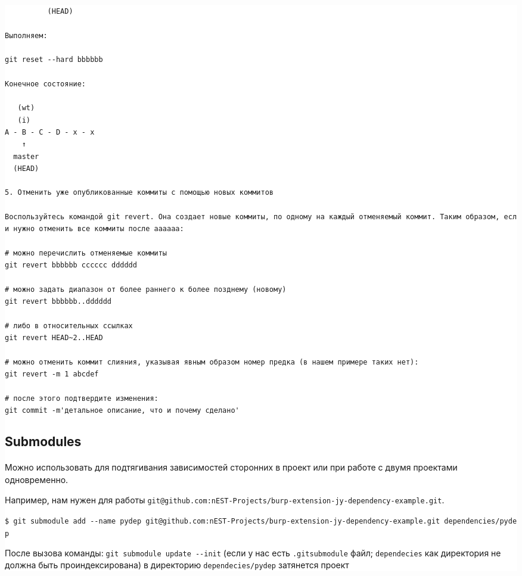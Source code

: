 ```
          (HEAD)

Выполняем:

git reset --hard bbbbbb

Конечное состояние:

   (wt)
   (i)
A - B - C - D - х - х
    ↑
  master
  (HEAD)

5. Отменить уже опубликованные коммиты с помощью новых коммитов

Воспользуйтесь командой git revert. Она создает новые коммиты, по одному на каждый отменяемый коммит. Таким образом, если нужно отменить все коммиты после aaaaaa:

# можно перечислить отменяемые коммиты
git revert bbbbbb cccccc dddddd

# можно задать диапазон от более раннего к более позднему (новому)
git revert bbbbbb..dddddd

# либо в относительных ссылках
git revert HEAD~2..HEAD

# можно отменить коммит слияния, указывая явным образом номер предка (в нашем примере таких нет):
git revert -m 1 abcdef

# после этого подтвердите изменения:
git commit -m'детальное описание, что и почему сделано'
```

## Submodules

Можно использовать для подтягивания зависимостей сторонних в проект или при работе с двумя проектами одновременно.

Например, нам нужен для работы `git@github.com:nEST-Projects/burp-extension-jy-dependency-example.git`.

```
$ git submodule add --name pydep git@github.com:nEST-Projects/burp-extension-jy-dependency-example.git dependencies/pydep
```

После вызова команды: `git submodule update --init` (если у нас есть `.gitsubmodule` файл; `dependecies` как директория не должна быть проиндексирована) в директорию `dependecies/pydep` затянется проект
